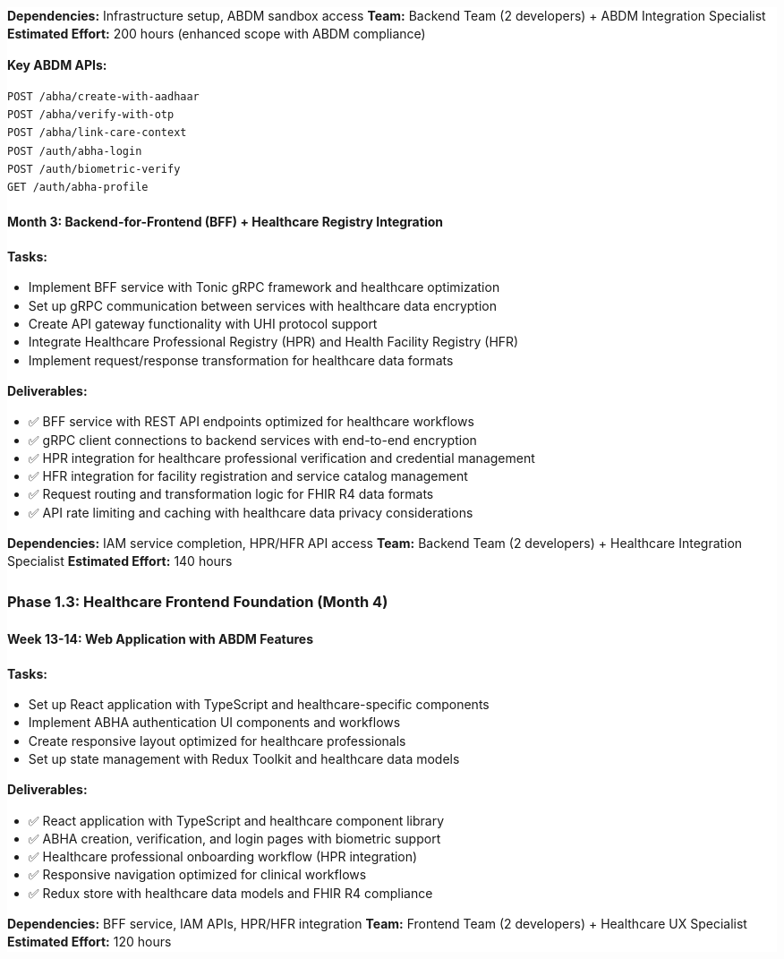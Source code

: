 **Dependencies:** Infrastructure setup, ABDM sandbox access
**Team:** Backend Team (2 developers) + ABDM Integration Specialist
**Estimated Effort:** 200 hours (enhanced scope with ABDM compliance)

**Key ABDM APIs:**
```
POST /abha/create-with-aadhaar
POST /abha/verify-with-otp
POST /abha/link-care-context
POST /auth/abha-login
POST /auth/biometric-verify
GET /auth/abha-profile
```

#### **Month 3: Backend-for-Frontend (BFF) + Healthcare Registry Integration**
**Tasks:**
- Implement BFF service with Tonic gRPC framework and healthcare optimization
- Set up gRPC communication between services with healthcare data encryption
- Create API gateway functionality with UHI protocol support
- Integrate Healthcare Professional Registry (HPR) and Health Facility Registry (HFR)
- Implement request/response transformation for healthcare data formats

**Deliverables:**
- ✅ BFF service with REST API endpoints optimized for healthcare workflows
- ✅ gRPC client connections to backend services with end-to-end encryption
- ✅ HPR integration for healthcare professional verification and credential management
- ✅ HFR integration for facility registration and service catalog management
- ✅ Request routing and transformation logic for FHIR R4 data formats
- ✅ API rate limiting and caching with healthcare data privacy considerations

**Dependencies:** IAM service completion, HPR/HFR API access
**Team:** Backend Team (2 developers) + Healthcare Integration Specialist
**Estimated Effort:** 140 hours

### **Phase 1.3: Healthcare Frontend Foundation (Month 4)**

#### **Week 13-14: Web Application with ABDM Features**
**Tasks:**
- Set up React application with TypeScript and healthcare-specific components
- Implement ABHA authentication UI components and workflows
- Create responsive layout optimized for healthcare professionals
- Set up state management with Redux Toolkit and healthcare data models

**Deliverables:**
- ✅ React application with TypeScript and healthcare component library
- ✅ ABHA creation, verification, and login pages with biometric support
- ✅ Healthcare professional onboarding workflow (HPR integration)
- ✅ Responsive navigation optimized for clinical workflows
- ✅ Redux store with healthcare data models and FHIR R4 compliance

**Dependencies:** BFF service, IAM APIs, HPR/HFR integration
**Team:** Frontend Team (2 developers) + Healthcare UX Specialist
**Estimated Effort:** 120 hours
